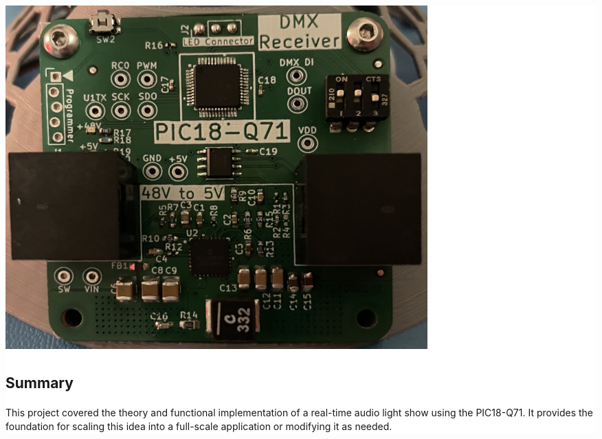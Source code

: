 ![RX Board Populated](./images/rx_pcb.png)

## Summary
This project covered the theory and functional implementation of a real-time audio light show using the PIC18-Q71. It provides the foundation for scaling this idea into a full-scale application or modifying it as needed.